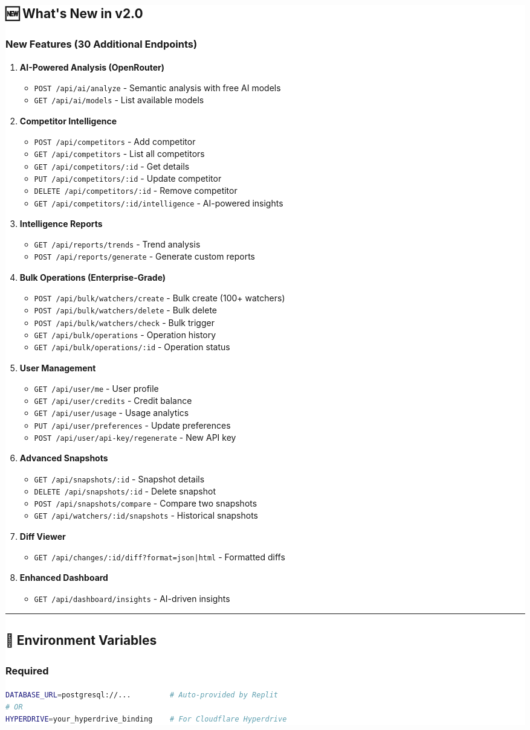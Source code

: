 
## 🆕 **What's New in v2.0**

### **New Features (30 Additional Endpoints)**

1. **AI-Powered Analysis (OpenRouter)**
   - `POST /api/ai/analyze` - Semantic analysis with free AI models
   - `GET /api/ai/models` - List available models

2. **Competitor Intelligence**
   - `POST /api/competitors` - Add competitor
   - `GET /api/competitors` - List all competitors
   - `GET /api/competitors/:id` - Get details
   - `PUT /api/competitors/:id` - Update competitor
   - `DELETE /api/competitors/:id` - Remove competitor
   - `GET /api/competitors/:id/intelligence` - AI-powered insights

3. **Intelligence Reports**
   - `GET /api/reports/trends` - Trend analysis
   - `POST /api/reports/generate` - Generate custom reports

4. **Bulk Operations (Enterprise-Grade)**
   - `POST /api/bulk/watchers/create` - Bulk create (100+ watchers)
   - `POST /api/bulk/watchers/delete` - Bulk delete
   - `POST /api/bulk/watchers/check` - Bulk trigger
   - `GET /api/bulk/operations` - Operation history
   - `GET /api/bulk/operations/:id` - Operation status

5. **User Management**
   - `GET /api/user/me` - User profile
   - `GET /api/user/credits` - Credit balance
   - `GET /api/user/usage` - Usage analytics
   - `PUT /api/user/preferences` - Update preferences
   - `POST /api/user/api-key/regenerate` - New API key

6. **Advanced Snapshots**
   - `GET /api/snapshots/:id` - Snapshot details
   - `DELETE /api/snapshots/:id` - Delete snapshot
   - `POST /api/snapshots/compare` - Compare two snapshots
   - `GET /api/watchers/:id/snapshots` - Historical snapshots

7. **Diff Viewer**
   - `GET /api/changes/:id/diff?format=json|html` - Formatted diffs

8. **Enhanced Dashboard**
   - `GET /api/dashboard/insights` - AI-driven insights

---

## 🔑 **Environment Variables**

### **Required**
```bash
DATABASE_URL=postgresql://...         # Auto-provided by Replit
# OR
HYPERDRIVE=your_hyperdrive_binding    # For Cloudflare Hyperdrive
```
